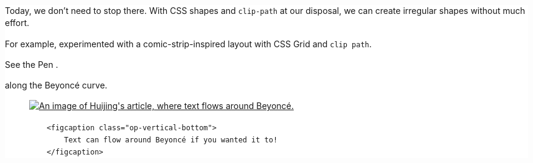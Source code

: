 <p>Today, we don&rsquo;t need to stop there. With CSS shapes and <code>clip-path</code> at our disposal, we can create irregular shapes without much effort.</p>

<p>For example,  experimented with a comic-strip-inspired layout with CSS Grid and <code>clip path</code>.</p>

<p data-height="500"
   data-theme-id="light"
   data-slug-hash="LzLXYJ"
   data-user="rrenula"
   data-default-tab="result"
   class='codepen'>See the Pen . </p>


<p> along the Beyoncé curve.</p>











<figure class="article__image break-out">
	<a href="https://cloud.netlifyusercontent.com/assets/344dbf88-fdf9-42bb-adb4-46f01eedd629/e2b60894-b7dd-41ac-94dd-b87a6bdf3cbc/future-web-design-beyonce.png">
		<img
			srcset="https://res.cloudinary.com/indysigner/image/fetch/f_auto,q_auto/w_400/https://cloud.netlifyusercontent.com/assets/344dbf88-fdf9-42bb-adb4-46f01eedd629/e2b60894-b7dd-41ac-94dd-b87a6bdf3cbc/future-web-design-beyonce.png 400w,
			        https://res.cloudinary.com/indysigner/image/fetch/f_auto,q_auto/w_800/https://cloud.netlifyusercontent.com/assets/344dbf88-fdf9-42bb-adb4-46f01eedd629/e2b60894-b7dd-41ac-94dd-b87a6bdf3cbc/future-web-design-beyonce.png 800w,
			        https://res.cloudinary.com/indysigner/image/fetch/f_auto,q_auto/w_1200/https://cloud.netlifyusercontent.com/assets/344dbf88-fdf9-42bb-adb4-46f01eedd629/e2b60894-b7dd-41ac-94dd-b87a6bdf3cbc/future-web-design-beyonce.png 1200w,
			        https://res.cloudinary.com/indysigner/image/fetch/f_auto,q_auto/w_1600/https://cloud.netlifyusercontent.com/assets/344dbf88-fdf9-42bb-adb4-46f01eedd629/e2b60894-b7dd-41ac-94dd-b87a6bdf3cbc/future-web-design-beyonce.png 1600w,
			        https://res.cloudinary.com/indysigner/image/fetch/f_auto,q_auto/w_2000/https://cloud.netlifyusercontent.com/assets/344dbf88-fdf9-42bb-adb4-46f01eedd629/e2b60894-b7dd-41ac-94dd-b87a6bdf3cbc/future-web-design-beyonce.png 2000w"
			src="https://res.cloudinary.com/indysigner/image/fetch/f_auto,q_auto/w_400/https://cloud.netlifyusercontent.com/assets/344dbf88-fdf9-42bb-adb4-46f01eedd629/e2b60894-b7dd-41ac-94dd-b87a6bdf3cbc/future-web-design-beyonce.png"
			sizes="100vw"
			alt="An image of Huijing&#39;s article, where text flows around Beyoncé."
		/>
	</a>

	
		<figcaption class="op-vertical-bottom">
			Text can flow around Beyoncé if you wanted it to!
		</figcaption>
	
</figure>

